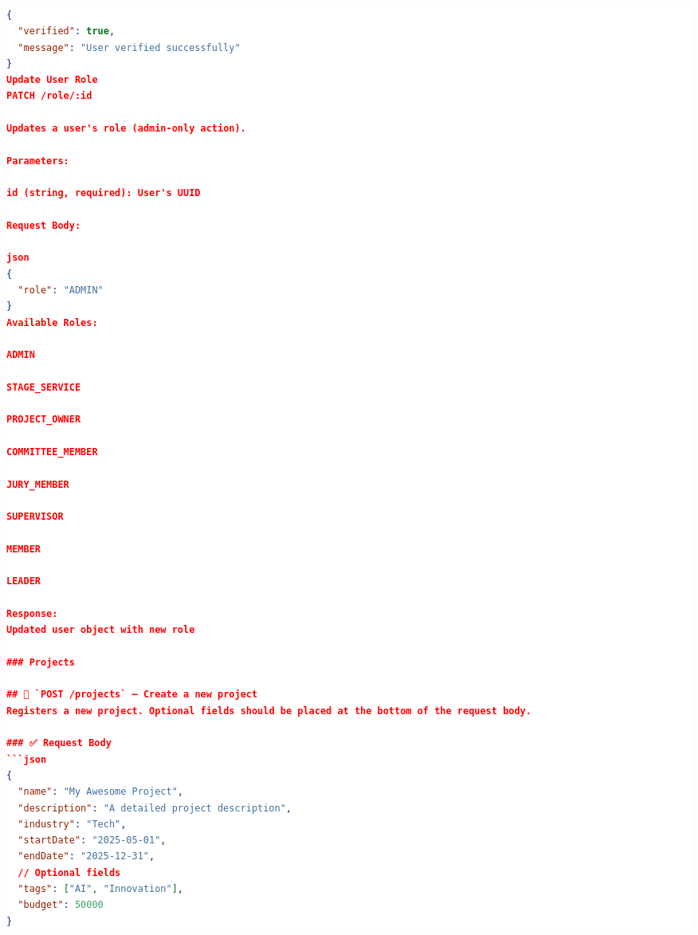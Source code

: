 ```json
{
  "verified": true,
  "message": "User verified successfully"
}
Update User Role
PATCH /role/:id

Updates a user's role (admin-only action).

Parameters:

id (string, required): User's UUID

Request Body:

json
{
  "role": "ADMIN"
}
Available Roles:

ADMIN

STAGE_SERVICE

PROJECT_OWNER

COMMITTEE_MEMBER

JURY_MEMBER

SUPERVISOR

MEMBER

LEADER

Response:
Updated user object with new role

### Projects

## 📌 `POST /projects` – Create a new project
Registers a new project. Optional fields should be placed at the bottom of the request body.

### ✅ Request Body
```json
{
  "name": "My Awesome Project",
  "description": "A detailed project description",
  "industry": "Tech",
  "startDate": "2025-05-01",
  "endDate": "2025-12-31",
  // Optional fields
  "tags": ["AI", "Innovation"],
  "budget": 50000
}
```


[circleci-image]: https://img.shields.io/circleci/build/github/nestjs/nest/master?token=abc123def456
[circleci-url]: https://circleci.com/gh/nestjs/nest